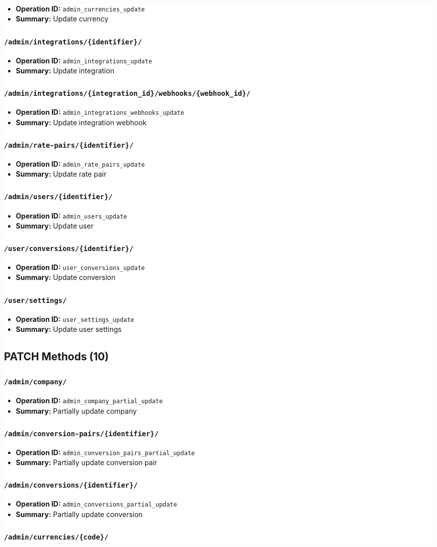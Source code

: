 - **Operation ID:** `admin_currencies_update`
- **Summary:** Update currency

### `/admin/integrations/{identifier}/`

- **Operation ID:** `admin_integrations_update`
- **Summary:** Update integration

### `/admin/integrations/{integration_id}/webhooks/{webhook_id}/`

- **Operation ID:** `admin_integrations_webhooks_update`
- **Summary:** Update integration webhook

### `/admin/rate-pairs/{identifier}/`

- **Operation ID:** `admin_rate_pairs_update`
- **Summary:** Update rate pair

### `/admin/users/{identifier}/`

- **Operation ID:** `admin_users_update`
- **Summary:** Update user

### `/user/conversions/{identifier}/`

- **Operation ID:** `user_conversions_update`
- **Summary:** Update conversion

### `/user/settings/`

- **Operation ID:** `user_settings_update`
- **Summary:** Update user settings

## PATCH Methods (10)

### `/admin/company/`

- **Operation ID:** `admin_company_partial_update`
- **Summary:** Partially update company

### `/admin/conversion-pairs/{identifier}/`

- **Operation ID:** `admin_conversion_pairs_partial_update`
- **Summary:** Partially update conversion pair

### `/admin/conversions/{identifier}/`

- **Operation ID:** `admin_conversions_partial_update`
- **Summary:** Partially update conversion

### `/admin/currencies/{code}/`
